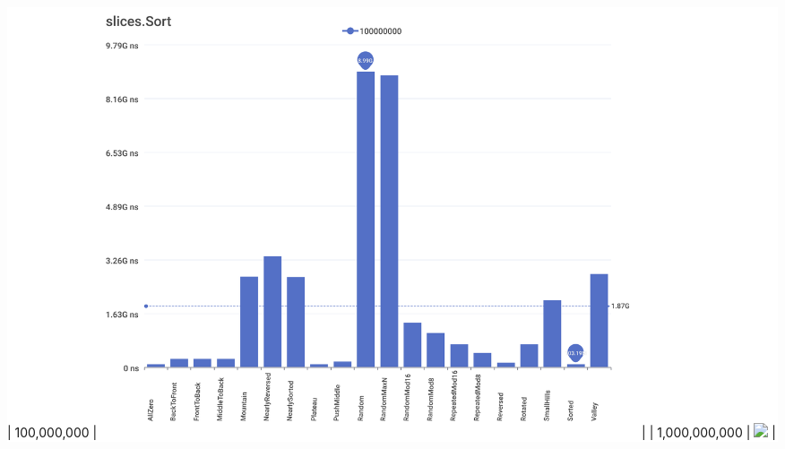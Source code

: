 | 100,000,000        | <img src="../../images/perf/algo/slices.Sort_cat_d_series_s_100000000$_bars.svg" width="600">  |
| 1,000,000,000      | <img src="../../images/perf/algo/slices.Sort_cat_d_series_s_1000000000$_bars.svg" width="600"> |